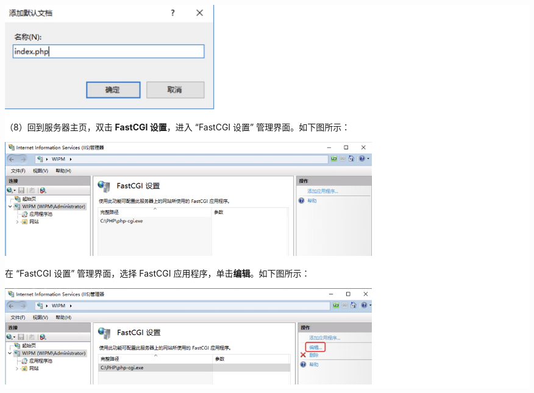 <img src="../../../../image/Best-Practice/WIPM/22.默认文档index.jpg" alt="22.默认文档index" style="width:40%;" />

（8）回到服务器主页，双击 **FastCGI 设置**，进入 “FastCGI 设置” 管理界面。如下图所示：

<img src="../../../../image/Best-Practice/WIPM/23.Fastcgi设置.jpg" alt="23.Fastcgi设置" style="width:70%;" />

在 “FastCGI 设置” 管理界面，选择 FastCGI 应用程序，单击**编辑**。如下图所示：

<img src="../../../../image/Best-Practice/WIPM/24.Fastcgi编辑.jpg" alt="24.Fastcgi编辑" style="width:70%;" />
